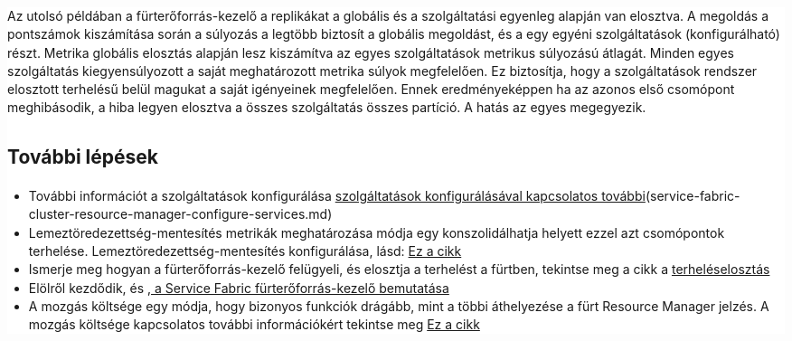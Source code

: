 Az utolsó példában a fürterőforrás-kezelő a replikákat a globális és a szolgáltatási egyenleg alapján van elosztva. A megoldás a pontszámok kiszámítása során a súlyozás a legtöbb biztosít a globális megoldást, és a egy egyéni szolgáltatások (konfigurálható) részt. Metrika globális elosztás alapján lesz kiszámítva az egyes szolgáltatások metrikus súlyozású átlagát. Minden egyes szolgáltatás kiegyensúlyozott a saját meghatározott metrika súlyok megfelelően. Ez biztosítja, hogy a szolgáltatások rendszer elosztott terhelésű belül magukat a saját igényeinek megfelelően. Ennek eredményeképpen ha az azonos első csomópont meghibásodik, a hiba legyen elosztva a összes szolgáltatás összes partíció. A hatás az egyes megegyezik.

## <a name="next-steps"></a>További lépések
- További információt a szolgáltatások konfigurálása [szolgáltatások konfigurálásával kapcsolatos további](service-fabric-cluster-resource-manager-configure-services.md)(service-fabric-cluster-resource-manager-configure-services.md)
- Lemeztöredezettség-mentesítés metrikák meghatározása módja egy konszolidálhatja helyett ezzel azt csomópontok terhelése. Lemeztöredezettség-mentesítés konfigurálása, lásd: [Ez a cikk](service-fabric-cluster-resource-manager-defragmentation-metrics.md)
- Ismerje meg hogyan a fürterőforrás-kezelő felügyeli, és elosztja a terhelést a fürtben, tekintse meg a cikk a [terheléselosztás](service-fabric-cluster-resource-manager-balancing.md)
- Elölről kezdődik, és [, a Service Fabric fürterőforrás-kezelő bemutatása](service-fabric-cluster-resource-manager-introduction.md)
- A mozgás költsége egy módja, hogy bizonyos funkciók drágább, mint a többi áthelyezése a fürt Resource Manager jelzés. A mozgás költsége kapcsolatos további információkért tekintse meg [Ez a cikk](service-fabric-cluster-resource-manager-movement-cost.md)

[Image1]:./media/service-fabric-cluster-resource-manager-metrics/cluster-resource-manager-cluster-layout-with-default-metrics.png
[Image2]:./media/service-fabric-cluster-resource-manager-metrics/Service-Fabric-Resource-Manager-Dynamic-Load-Reports.png
[Image3]:./media/service-fabric-cluster-resource-manager-metrics/cluster-resource-manager-metric-weights-impact.png
[Image4]:./media/service-fabric-cluster-resource-manager-metrics/cluster-resource-manager-global-vs-local-balancing.png
